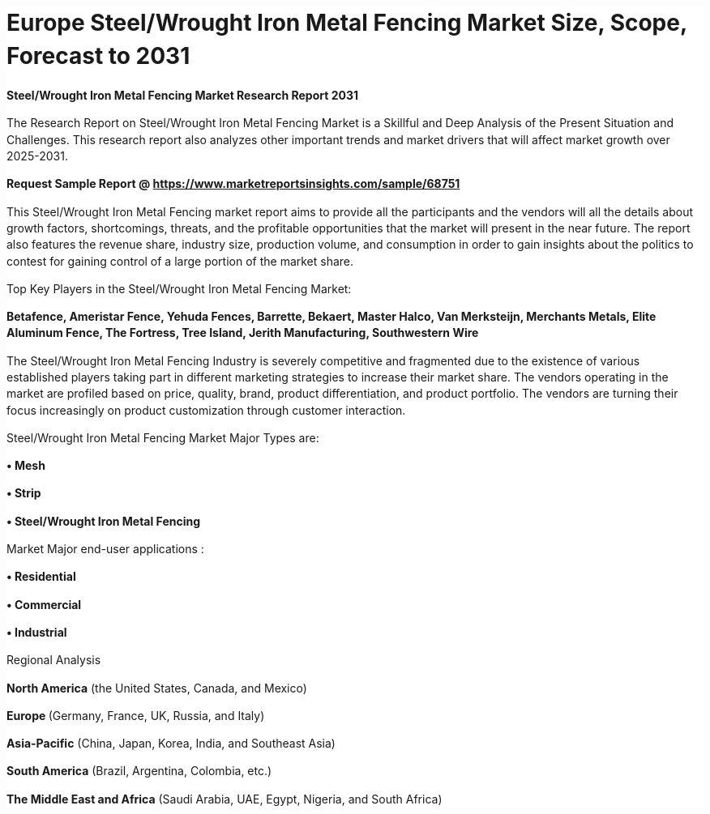 # Europe Steel/Wrought Iron Metal Fencing Market Size, Scope, Forecast to 2031

<strong>Steel/Wrought Iron Metal Fencing Market Research Report 2031</strong>

The Research Report on Steel/Wrought Iron Metal Fencing Market is a Skillful and Deep Analysis of the Present Situation and Challenges. This research report also analyzes other important trends and market drivers that will affect market growth over 2025-2031.

<strong>Request Sample Report @ <a href=https://www.marketreportsinsights.com/sample/68751>https://www.marketreportsinsights.com/sample/68751</a></strong>

This Steel/Wrought Iron Metal Fencing market report aims to provide all the participants and the vendors will all the details about growth factors, shortcomings, threats, and the profitable opportunities that the market will present in the near future. The report also features the revenue share, industry size, production volume, and consumption in order to gain insights about the politics to contest for gaining control of a large portion of the market share.

Top Key Players in the Steel/Wrought Iron Metal Fencing Market:

<strong>Betafence, Ameristar Fence, Yehuda Fences, Barrette, Bekaert, Master Halco, Van Merksteijn, Merchants Metals, Elite Aluminum Fence, The Fortress, Tree Island, Jerith Manufacturing, Southwestern Wire</strong>

The Steel/Wrought Iron Metal Fencing Industry is severely competitive and fragmented due to the existence of various established players taking part in different marketing strategies to increase their market share. The vendors operating in the market are profiled based on price, quality, brand, product differentiation, and product portfolio. The vendors are turning their focus increasingly on product customization through customer interaction.

Steel/Wrought Iron Metal Fencing Market Major Types are:

<strong>• Mesh

• Strip

• Steel/Wrought Iron Metal Fencing</strong>

Market Major end-user applications :

<strong>• Residential

• Commercial

• Industrial</strong>

Regional Analysis

</u><strong><b>North America</b></strong> (the United States, Canada, and Mexico)

<strong><b>Europe </b></strong>(Germany, France, UK, Russia, and Italy)

<strong><b>Asia-Pacific</b></strong> (China, Japan, Korea, India, and Southeast Asia)

<strong><b>South America</b></strong> (Brazil, Argentina, Colombia, etc.)

<strong><b>The Middle East and Africa</b></strong> (Saudi Arabia, UAE, Egypt, Nigeria, and South Africa)
